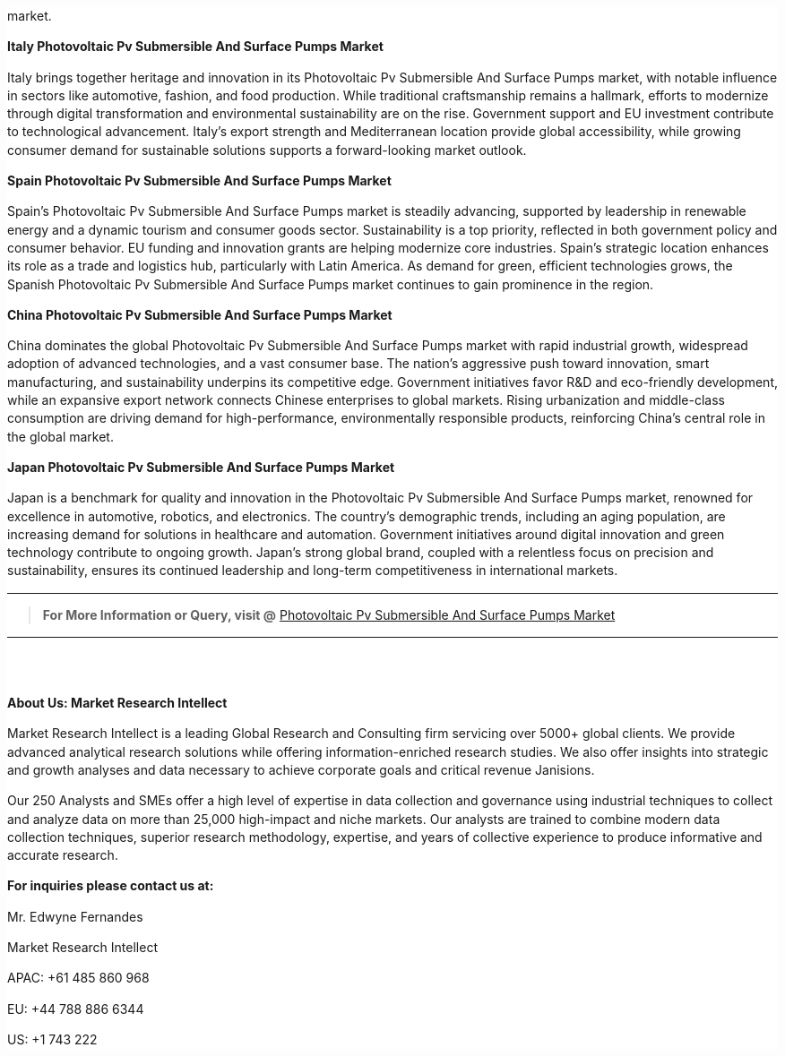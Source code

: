 market.</p><p class="" data-start="3840" data-end="4422"><strong data-start="3840" data-end="3861">Italy Photovoltaic Pv Submersible And Surface Pumps Market</strong></p><p class="" data-start="3840" data-end="4422">Italy brings together heritage and innovation in its Photovoltaic Pv Submersible And Surface Pumps market, with notable influence in sectors like automotive, fashion, and food production. While traditional craftsmanship remains a hallmark, efforts to modernize through digital transformation and environmental sustainability are on the rise. Government support and EU investment contribute to technological advancement. Italy&rsquo;s export strength and Mediterranean location provide global accessibility, while growing consumer demand for sustainable solutions supports a forward-looking market outlook.</p><p class="" data-start="4424" data-end="4975"><strong data-start="4424" data-end="4445">Spain Photovoltaic Pv Submersible And Surface Pumps Market</strong></p><p class="" data-start="4424" data-end="4975">Spain&rsquo;s Photovoltaic Pv Submersible And Surface Pumps market is steadily advancing, supported by leadership in renewable energy and a dynamic tourism and consumer goods sector. Sustainability is a top priority, reflected in both government policy and consumer behavior. EU funding and innovation grants are helping modernize core industries. Spain&rsquo;s strategic location enhances its role as a trade and logistics hub, particularly with Latin America. As demand for green, efficient technologies grows, the Spanish Photovoltaic Pv Submersible And Surface Pumps market continues to gain prominence in the region.</p><p class="" data-start="4977" data-end="5589"><strong data-start="4977" data-end="4998">China Photovoltaic Pv Submersible And Surface Pumps Market</strong></p><p class="" data-start="4977" data-end="5589">China dominates the global Photovoltaic Pv Submersible And Surface Pumps market with rapid industrial growth, widespread adoption of advanced technologies, and a vast consumer base. The nation&rsquo;s aggressive push toward innovation, smart manufacturing, and sustainability underpins its competitive edge. Government initiatives favor R&amp;D and eco-friendly development, while an expansive export network connects Chinese enterprises to global markets. Rising urbanization and middle-class consumption are driving demand for high-performance, environmentally responsible products, reinforcing China&rsquo;s central role in the global market.</p><p class="" data-start="5591" data-end="6162"><strong data-start="5591" data-end="5612">Japan Photovoltaic Pv Submersible And Surface Pumps Market</strong></p><p class="" data-start="5591" data-end="6162">Japan is a benchmark for quality and innovation in the Photovoltaic Pv Submersible And Surface Pumps market, renowned for excellence in automotive, robotics, and electronics. The country&rsquo;s demographic trends, including an aging population, are increasing demand for solutions in healthcare and automation. Government initiatives around digital innovation and green technology contribute to ongoing growth. Japan&rsquo;s strong global brand, coupled with a relentless focus on precision and sustainability, ensures its continued leadership and long-term competitiveness in international markets.</p><hr /><blockquote><p><span class="font-[700]"><strong>For More Information or Query, visit&nbsp;@</strong>&nbsp;</span><span class="font-[700]"><a href="https://www.marketresearchintellect.com/product/global-photovoltaic-pv-submersible-and-surface-pumps-market-size-and-forecast/?utm_source=Linkedin&utm_medium=049" target="_blank" data-tracking-control-name="article-ssr-frontend-pulse_little-text-block" data-tracking-will-navigate="" data-test-link="">Photovoltaic Pv Submersible And Surface Pumps Market</a></span></p></blockquote><hr /><h3>&nbsp;</h3><p><strong><span class="font-[700]">About Us: Market Research Intellect</span></strong></p><p><span class="">Market Research Intellect is a leading Global Research and Consulting firm servicing over 5000+ global clients. We provide advanced analytical research solutions while offering information-enriched research studies.&nbsp;</span>We also offer insights into strategic and growth analyses and data necessary to achieve corporate goals and critical revenue Janisions.</p><p><span class="">Our 250 Analysts and SMEs offer a high level of expertise in data collection and governance using industrial techniques to collect and analyze data on more than 25,000 high-impact and niche markets. Our analysts are trained to combine modern data collection techniques, superior research methodology, expertise, and years of collective experience to produce informative and accurate research.</span></p><p><strong>For inquiries please contact us at:</strong></p><p>Mr. Edwyne Fernandes</p><p>Market Research Intellect</p><p>APAC: +61 485 860 968</p><p>EU: +44 788 886 6344</p><p>US: +1 743 222